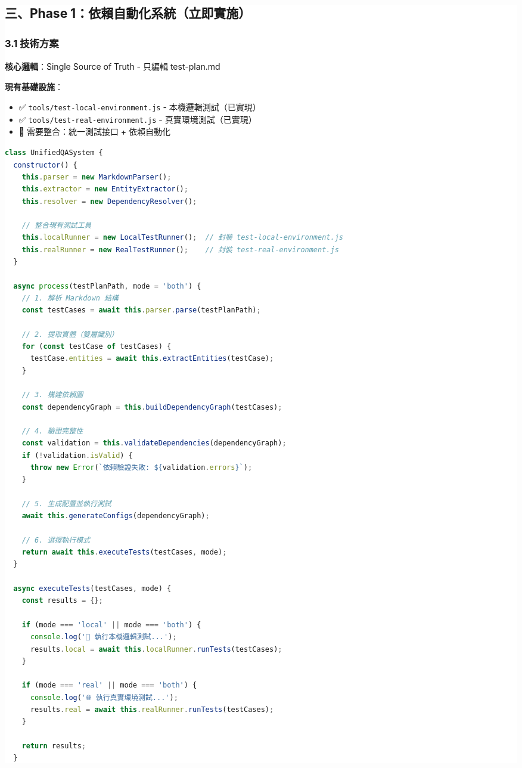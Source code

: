 
## 三、Phase 1：依賴自動化系統（立即實施）

### 3.1 技術方案

**核心邏輯**：Single Source of Truth - 只編輯 test-plan.md

**現有基礎設施**：
- ✅ `tools/test-local-environment.js` - 本機邏輯測試（已實現）
- ✅ `tools/test-real-environment.js` - 真實環境測試（已實現）
- 🔨 需要整合：統一測試接口 + 依賴自動化

```javascript
class UnifiedQASystem {
  constructor() {
    this.parser = new MarkdownParser();
    this.extractor = new EntityExtractor();
    this.resolver = new DependencyResolver();
    
    // 整合現有測試工具
    this.localRunner = new LocalTestRunner();  // 封裝 test-local-environment.js
    this.realRunner = new RealTestRunner();    // 封裝 test-real-environment.js
  }
  
  async process(testPlanPath, mode = 'both') {
    // 1. 解析 Markdown 結構
    const testCases = await this.parser.parse(testPlanPath);
    
    // 2. 提取實體（雙層識別）
    for (const testCase of testCases) {
      testCase.entities = await this.extractEntities(testCase);
    }
    
    // 3. 構建依賴圖
    const dependencyGraph = this.buildDependencyGraph(testCases);
    
    // 4. 驗證完整性
    const validation = this.validateDependencies(dependencyGraph);
    if (!validation.isValid) {
      throw new Error(`依賴驗證失敗: ${validation.errors}`);
    }
    
    // 5. 生成配置並執行測試
    await this.generateConfigs(dependencyGraph);
    
    // 6. 選擇執行模式
    return await this.executeTests(testCases, mode);
  }
  
  async executeTests(testCases, mode) {
    const results = {};
    
    if (mode === 'local' || mode === 'both') {
      console.log('🧪 執行本機邏輯測試...');
      results.local = await this.localRunner.runTests(testCases);
    }
    
    if (mode === 'real' || mode === 'both') {
      console.log('🌐 執行真實環境測試...');
      results.real = await this.realRunner.runTests(testCases);
    }
    
    return results;
  }
```